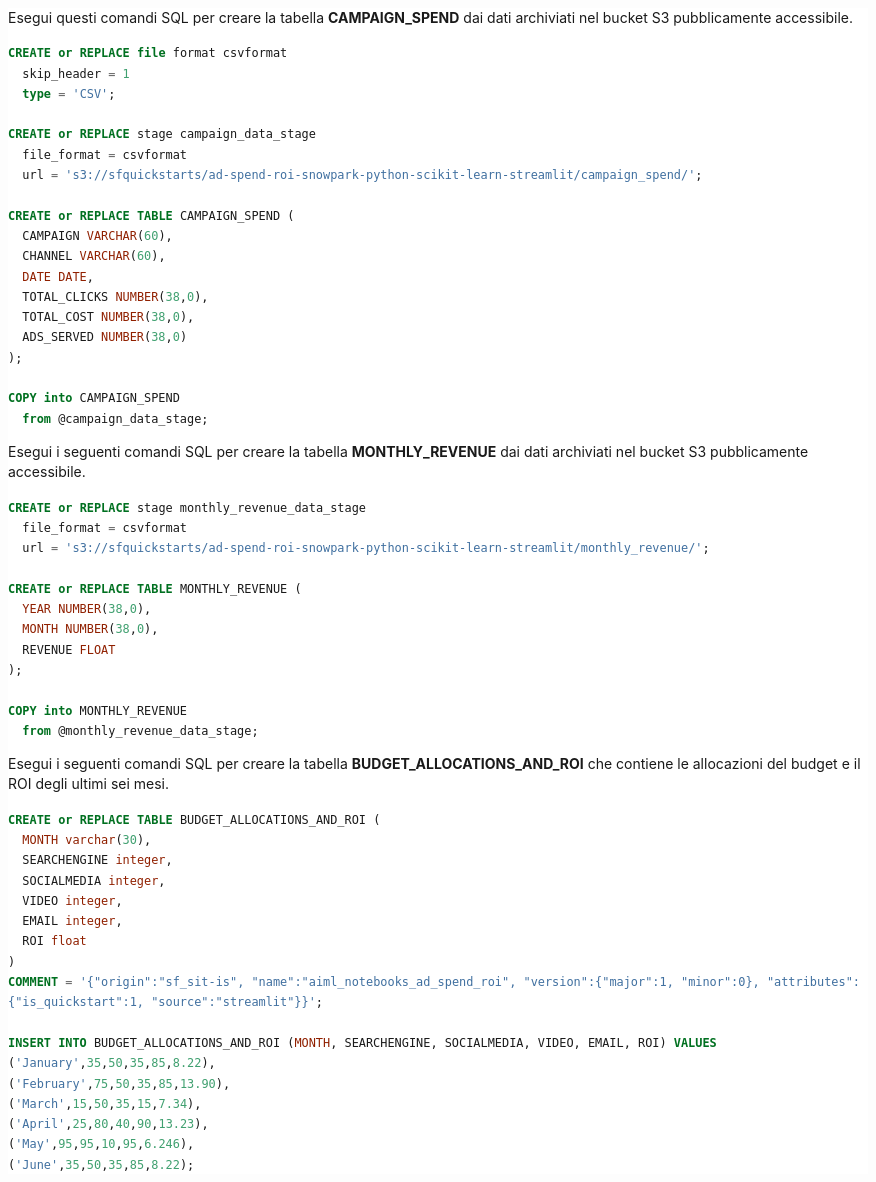 Esegui questi comandi SQL per creare la tabella **CAMPAIGN_SPEND** dai dati archiviati nel bucket S3 pubblicamente accessibile.

```sql 
CREATE or REPLACE file format csvformat
  skip_header = 1 
  type = 'CSV';

CREATE or REPLACE stage campaign_data_stage
  file_format = csvformat 
  url = 's3://sfquickstarts/ad-spend-roi-snowpark-python-scikit-learn-streamlit/campaign_spend/';

CREATE or REPLACE TABLE CAMPAIGN_SPEND (
  CAMPAIGN VARCHAR(60), 
  CHANNEL VARCHAR(60), 
  DATE DATE, 
  TOTAL_CLICKS NUMBER(38,0), 
  TOTAL_COST NUMBER(38,0), 
  ADS_SERVED NUMBER(38,0) 
);

COPY into CAMPAIGN_SPEND 
  from @campaign_data_stage; 
```

Esegui i seguenti comandi SQL per creare la tabella **MONTHLY_REVENUE** dai dati archiviati nel bucket S3 pubblicamente accessibile.

```sql 
CREATE or REPLACE stage monthly_revenue_data_stage 
  file_format = csvformat 
  url = 's3://sfquickstarts/ad-spend-roi-snowpark-python-scikit-learn-streamlit/monthly_revenue/';

CREATE or REPLACE TABLE MONTHLY_REVENUE ( 
  YEAR NUMBER(38,0), 
  MONTH NUMBER(38,0), 
  REVENUE FLOAT 
);

COPY into MONTHLY_REVENUE 
  from @monthly_revenue_data_stage; 
```

Esegui i seguenti comandi SQL per creare la tabella **BUDGET_ALLOCATIONS_AND_ROI** che contiene le allocazioni del budget e il ROI degli ultimi sei mesi.

```sql 
CREATE or REPLACE TABLE BUDGET_ALLOCATIONS_AND_ROI (
  MONTH varchar(30), 
  SEARCHENGINE integer, 
  SOCIALMEDIA integer, 
  VIDEO integer, 
  EMAIL integer, 
  ROI float 
)
COMMENT = '{"origin":"sf_sit-is", "name":"aiml_notebooks_ad_spend_roi", "version":{"major":1, "minor":0}, "attributes":{"is_quickstart":1, "source":"streamlit"}}';

INSERT INTO BUDGET_ALLOCATIONS_AND_ROI (MONTH, SEARCHENGINE, SOCIALMEDIA, VIDEO, EMAIL, ROI) VALUES 
('January',35,50,35,85,8.22), 
('February',75,50,35,85,13.90), 
('March',15,50,35,15,7.34), 
('April',25,80,40,90,13.23), 
('May',95,95,10,95,6.246), 
('June',35,50,35,85,8.22); 
```